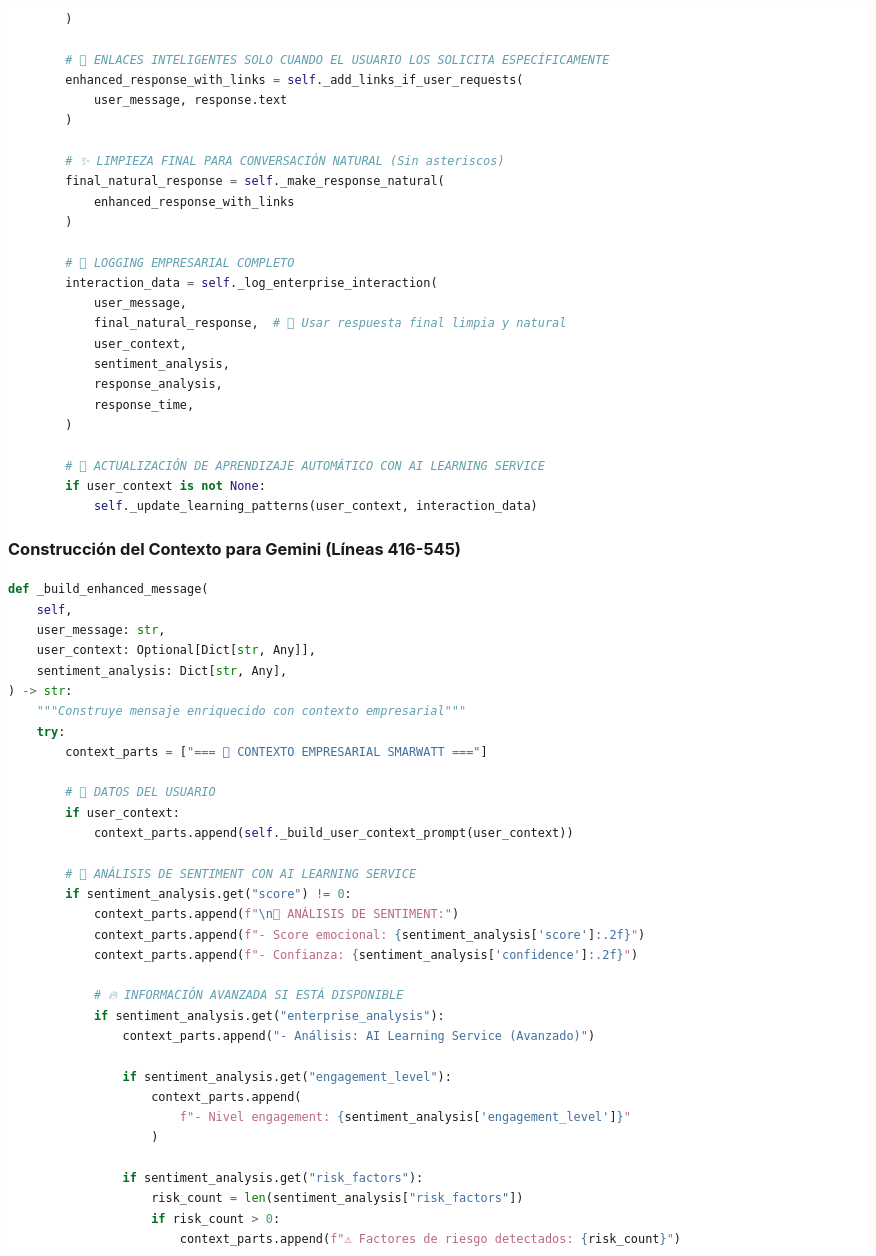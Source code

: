 ```python
        )

        # 🔗 ENLACES INTELIGENTES SOLO CUANDO EL USUARIO LOS SOLICITA ESPECÍFICAMENTE
        enhanced_response_with_links = self._add_links_if_user_requests(
            user_message, response.text
        )

        # ✨ LIMPIEZA FINAL PARA CONVERSACIÓN NATURAL (Sin asteriscos)
        final_natural_response = self._make_response_natural(
            enhanced_response_with_links
        )

        # 💾 LOGGING EMPRESARIAL COMPLETO
        interaction_data = self._log_enterprise_interaction(
            user_message,
            final_natural_response,  # 🔗 Usar respuesta final limpia y natural
            user_context,
            sentiment_analysis,
            response_analysis,
            response_time,
        )

        # 🧠 ACTUALIZACIÓN DE APRENDIZAJE AUTOMÁTICO CON AI LEARNING SERVICE
        if user_context is not None:
            self._update_learning_patterns(user_context, interaction_data)
```

### Construcción del Contexto para Gemini (Líneas 416-545)

```python
def _build_enhanced_message(
    self,
    user_message: str,
    user_context: Optional[Dict[str, Any]],
    sentiment_analysis: Dict[str, Any],
) -> str:
    """Construye mensaje enriquecido con contexto empresarial"""
    try:
        context_parts = ["=== 🏢 CONTEXTO EMPRESARIAL SMARWATT ==="]

        # 🧠 DATOS DEL USUARIO
        if user_context:
            context_parts.append(self._build_user_context_prompt(user_context))

        # 🧠 ANÁLISIS DE SENTIMENT CON AI LEARNING SERVICE
        if sentiment_analysis.get("score") != 0:
            context_parts.append(f"\n🧠 ANÁLISIS DE SENTIMENT:")
            context_parts.append(f"- Score emocional: {sentiment_analysis['score']:.2f}")
            context_parts.append(f"- Confianza: {sentiment_analysis['confidence']:.2f}")

            # 🔥 INFORMACIÓN AVANZADA SI ESTÁ DISPONIBLE
            if sentiment_analysis.get("enterprise_analysis"):
                context_parts.append("- Análisis: AI Learning Service (Avanzado)")

                if sentiment_analysis.get("engagement_level"):
                    context_parts.append(
                        f"- Nivel engagement: {sentiment_analysis['engagement_level']}"
                    )

                if sentiment_analysis.get("risk_factors"):
                    risk_count = len(sentiment_analysis["risk_factors"])
                    if risk_count > 0:
                        context_parts.append(f"⚠️ Factores de riesgo detectados: {risk_count}")
```